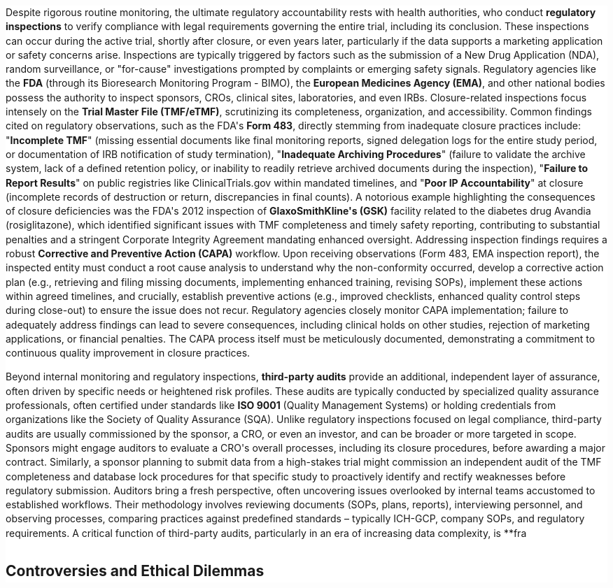 Despite rigorous routine monitoring, the ultimate regulatory accountability rests with health authorities, who conduct **regulatory inspections** to verify compliance with legal requirements governing the entire trial, including its conclusion. These inspections can occur during the active trial, shortly after closure, or even years later, particularly if the data supports a marketing application or safety concerns arise. Inspections are typically triggered by factors such as the submission of a New Drug Application (NDA), random surveillance, or "for-cause" investigations prompted by complaints or emerging safety signals. Regulatory agencies like the **FDA** (through its Bioresearch Monitoring Program - BIMO), the **European Medicines Agency (EMA)**, and other national bodies possess the authority to inspect sponsors, CROs, clinical sites, laboratories, and even IRBs. Closure-related inspections focus intensely on the **Trial Master File (TMF/eTMF)**, scrutinizing its completeness, organization, and accessibility. Common findings cited on regulatory observations, such as the FDA's **Form 483**, directly stemming from inadequate closure practices include: "**Incomplete TMF**" (missing essential documents like final monitoring reports, signed delegation logs for the entire study period, or documentation of IRB notification of study termination), "**Inadequate Archiving Procedures**" (failure to validate the archive system, lack of a defined retention policy, or inability to readily retrieve archived documents during the inspection), "**Failure to Report Results**" on public registries like ClinicalTrials.gov within mandated timelines, and "**Poor IP Accountability**" at closure (incomplete records of destruction or return, discrepancies in final counts). A notorious example highlighting the consequences of closure deficiencies was the FDA's 2012 inspection of **GlaxoSmithKline's (GSK)** facility related to the diabetes drug Avandia (rosiglitazone), which identified significant issues with TMF completeness and timely safety reporting, contributing to substantial penalties and a stringent Corporate Integrity Agreement mandating enhanced oversight. Addressing inspection findings requires a robust **Corrective and Preventive Action (CAPA)** workflow. Upon receiving observations (Form 483, EMA inspection report), the inspected entity must conduct a root cause analysis to understand why the non-conformity occurred, develop a corrective action plan (e.g., retrieving and filing missing documents, implementing enhanced training, revising SOPs), implement these actions within agreed timelines, and crucially, establish preventive actions (e.g., improved checklists, enhanced quality control steps during close-out) to ensure the issue does not recur. Regulatory agencies closely monitor CAPA implementation; failure to adequately address findings can lead to severe consequences, including clinical holds on other studies, rejection of marketing applications, or financial penalties. The CAPA process itself must be meticulously documented, demonstrating a commitment to continuous quality improvement in closure practices.

Beyond internal monitoring and regulatory inspections, **third-party audits** provide an additional, independent layer of assurance, often driven by specific needs or heightened risk profiles. These audits are typically conducted by specialized quality assurance professionals, often certified under standards like **ISO 9001** (Quality Management Systems) or holding credentials from organizations like the Society of Quality Assurance (SQA). Unlike regulatory inspections focused on legal compliance, third-party audits are usually commissioned by the sponsor, a CRO, or even an investor, and can be broader or more targeted in scope. Sponsors might engage auditors to evaluate a CRO's overall processes, including its closure procedures, before awarding a major contract. Similarly, a sponsor planning to submit data from a high-stakes trial might commission an independent audit of the TMF completeness and database lock procedures for that specific study to proactively identify and rectify weaknesses before regulatory submission. Auditors bring a fresh perspective, often uncovering issues overlooked by internal teams accustomed to established workflows. Their methodology involves reviewing documents (SOPs, plans, reports), interviewing personnel, and observing processes, comparing practices against predefined standards – typically ICH-GCP, company SOPs, and regulatory requirements. A critical function of third-party audits, particularly in an era of increasing data complexity, is **fra

## Controversies and Ethical Dilemmas
